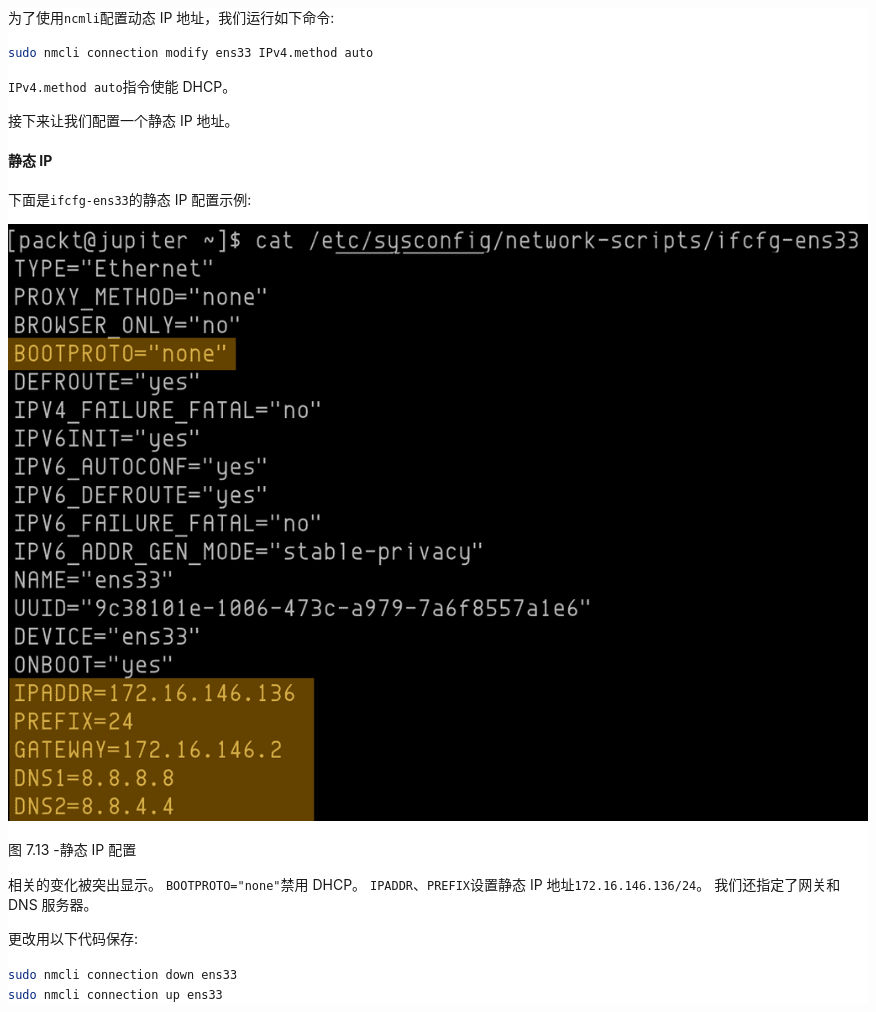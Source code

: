 为了使用`ncmli`配置动态 IP 地址，我们运行如下命令:

```sh
sudo nmcli connection modify ens33 IPv4.method auto
```

`IPv4.method auto`指令使能 DHCP。

接下来让我们配置一个静态 IP 地址。

#### 静态 IP

下面是`ifcfg-ens33`的静态 IP 配置示例:

![Figure 7.13 – Static IP configuration](img/B13196_07_13.jpg)

图 7.13 -静态 IP 配置

相关的变化被突出显示。 `BOOTPROTO="none"`禁用 DHCP。 `IPADDR`、`PREFIX`设置静态 IP 地址`172.16.146.136/24`。 我们还指定了网关和 DNS 服务器。

更改用以下代码保存:

```sh
sudo nmcli connection down ens33
sudo nmcli connection up ens33
```
